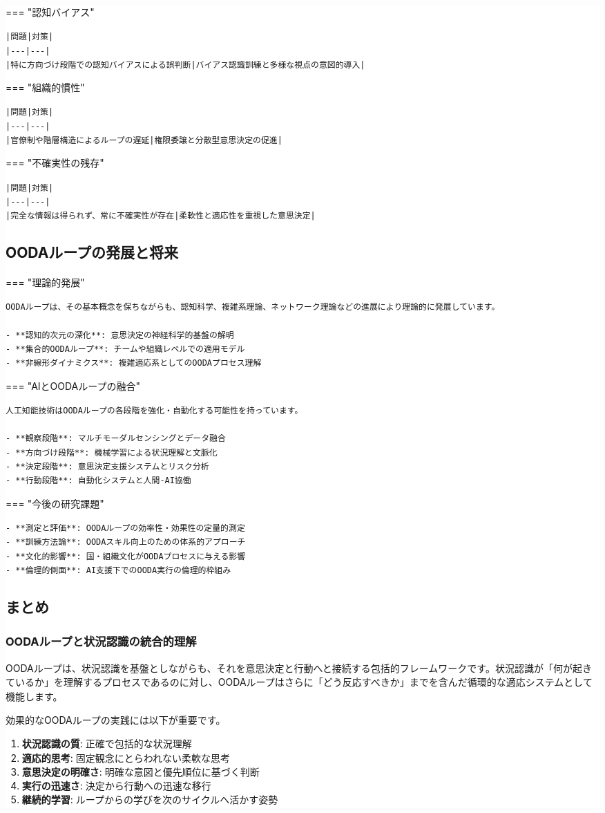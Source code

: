 === "認知バイアス"

    |問題|対策|
    |---|---|
    |特に方向づけ段階での認知バイアスによる誤判断|バイアス認識訓練と多様な視点の意図的導入|

=== "組織的慣性"

    |問題|対策|
    |---|---|
    |官僚制や階層構造によるループの遅延|権限委譲と分散型意思決定の促進|

=== "不確実性の残存"

    |問題|対策|
    |---|---|
    |完全な情報は得られず、常に不確実性が存在|柔軟性と適応性を重視した意思決定|


## OODAループの発展と将来

=== "理論的発展"

    OODAループは、その基本概念を保ちながらも、認知科学、複雑系理論、ネットワーク理論などの進展により理論的に発展しています。

    - **認知的次元の深化**: 意思決定の神経科学的基盤の解明
    - **集合的OODAループ**: チームや組織レベルでの適用モデル
    - **非線形ダイナミクス**: 複雑適応系としてのOODAプロセス理解

=== "AIとOODAループの融合"

    人工知能技術はOODAループの各段階を強化・自動化する可能性を持っています。

    - **観察段階**: マルチモーダルセンシングとデータ融合
    - **方向づけ段階**: 機械学習による状況理解と文脈化
    - **決定段階**: 意思決定支援システムとリスク分析
    - **行動段階**: 自動化システムと人間-AI協働

=== "今後の研究課題"

    - **測定と評価**: OODAループの効率性・効果性の定量的測定
    - **訓練方法論**: OODAスキル向上のための体系的アプローチ
    - **文化的影響**: 国・組織文化がOODAプロセスに与える影響
    - **倫理的側面**: AI支援下でのOODA実行の倫理的枠組み

## まとめ

### OODAループと状況認識の統合的理解

OODAループは、状況認識を基盤としながらも、それを意思決定と行動へと接続する包括的フレームワークです。状況認識が「何が起きているか」を理解するプロセスであるのに対し、OODAループはさらに「どう反応すべきか」までを含んだ循環的な適応システムとして機能します。

効果的なOODAループの実践には以下が重要です。

1. **状況認識の質**: 正確で包括的な状況理解
2. **適応的思考**: 固定観念にとらわれない柔軟な思考
3. **意思決定の明確さ**: 明確な意図と優先順位に基づく判断
4. **実行の迅速さ**: 決定から行動への迅速な移行
5. **継続的学習**: ループからの学びを次のサイクルへ活かす姿勢
